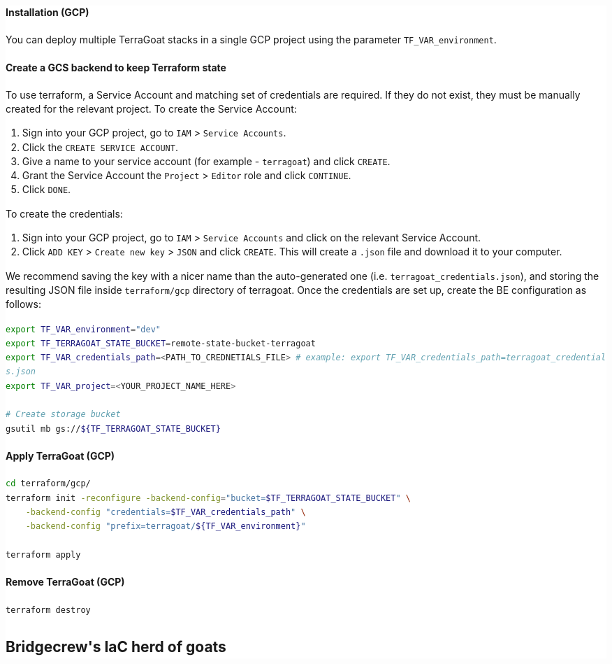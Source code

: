 #### Installation (GCP)

You can deploy multiple TerraGoat stacks in a single GCP project using the parameter `TF_VAR_environment`.

#### Create a GCS backend to keep Terraform state

To use terraform, a Service Account and matching set of credentials are required.
If they do not exist, they must be manually created for the relevant project.
To create the Service Account:
1. Sign into your GCP project, go to `IAM` > `Service Accounts`.
2. Click the `CREATE SERVICE ACCOUNT`.
3. Give a name to your service account (for example - `terragoat`) and click `CREATE`.
4. Grant the Service Account the `Project` > `Editor` role and click `CONTINUE`.
5. Click `DONE`.

To create the credentials:
1. Sign into your GCP project, go to `IAM` > `Service Accounts` and click on the relevant Service Account.
2. Click `ADD KEY` > `Create new key` > `JSON` and click `CREATE`. This will create a `.json` file and download it to your computer.

We recommend saving the key with a nicer name than the auto-generated one (i.e. `terragoat_credentials.json`), and storing the resulting JSON file inside `terraform/gcp` directory of terragoat.
Once the credentials are set up, create the BE configuration as follows:

```bash
export TF_VAR_environment="dev"
export TF_TERRAGOAT_STATE_BUCKET=remote-state-bucket-terragoat
export TF_VAR_credentials_path=<PATH_TO_CREDNETIALS_FILE> # example: export TF_VAR_credentials_path=terragoat_credentials.json
export TF_VAR_project=<YOUR_PROJECT_NAME_HERE>

# Create storage bucket
gsutil mb gs://${TF_TERRAGOAT_STATE_BUCKET}
```

#### Apply TerraGoat (GCP)

```bash
cd terraform/gcp/
terraform init -reconfigure -backend-config="bucket=$TF_TERRAGOAT_STATE_BUCKET" \
    -backend-config "credentials=$TF_VAR_credentials_path" \
    -backend-config "prefix=terragoat/${TF_VAR_environment}"

terraform apply
```

#### Remove TerraGoat (GCP)

```bash
terraform destroy
```

## Bridgecrew's IaC herd of goats
